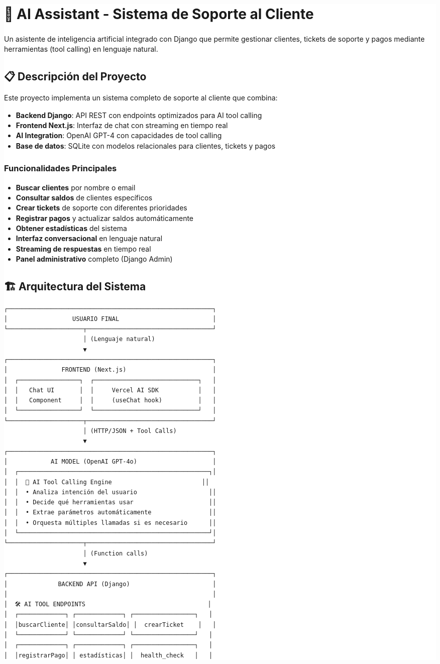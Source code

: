 # 🤖 AI Assistant - Sistema de Soporte al Cliente

Un asistente de inteligencia artificial integrado con Django que permite gestionar clientes, tickets de soporte y pagos mediante herramientas (tool calling) en lenguaje natural.

## 📋 Descripción del Proyecto

Este proyecto implementa un sistema completo de soporte al cliente que combina:

- **Backend Django**: API REST con endpoints optimizados para AI tool calling
- **Frontend Next.js**: Interfaz de chat con streaming en tiempo real
- **AI Integration**: OpenAI GPT-4 con capacidades de tool calling
- **Base de datos**: SQLite con modelos relacionales para clientes, tickets y pagos

### Funcionalidades Principales

- **Buscar clientes** por nombre o email
- **Consultar saldos** de clientes específicos
- **Crear tickets** de soporte con diferentes prioridades
- **Registrar pagos** y actualizar saldos automáticamente
- **Obtener estadísticas** del sistema
- **Interfaz conversacional** en lenguaje natural
- **Streaming de respuestas** en tiempo real
- **Panel administrativo** completo (Django Admin)

## 🏗️ Arquitectura del Sistema

```
┌─────────────────────────────────────────────────────────┐
│                  USUARIO FINAL                          │
└─────────────────────┬───────────────────────────────────┘
                      │ (Lenguaje natural)
                      ▼
┌─────────────────────────────────────────────────────────┐
│               FRONTEND (Next.js)                        │
│  ┌─────────────────┐  ┌─────────────────────────────┐   │
│  │   Chat UI       │  │     Vercel AI SDK           │   │
│  │   Component     │  │     (useChat hook)          │   │
│  └─────────────────┘  └─────────────────────────────┘   │
└─────────────────────┬───────────────────────────────────┘
                      │ (HTTP/JSON + Tool Calls)
                      ▼
┌─────────────────────────────────────────────────────────┐
│            AI MODEL (OpenAI GPT-4o)                     │
│  ┌─────────────────────────────────────────────────────┐│
│  │  🤖 AI Tool Calling Engine                         ││
│  │  • Analiza intención del usuario                    ││
│  │  • Decide qué herramientas usar                     ││
│  │  • Extrae parámetros automáticamente                ││
│  │  • Orquesta múltiples llamadas si es necesario      ││
│  └─────────────────────────────────────────────────────┘│
└─────────────────────┬───────────────────────────────────┘
                      │ (Function calls)
                      ▼
┌─────────────────────────────────────────────────────────┐
│              BACKEND API (Django)                       │
│                                                         │
│  🛠️ AI TOOL ENDPOINTS                                  │
│  ┌─────────────┐ ┌─────────────┐ ┌─────────────────┐   │
│  │buscarCliente│ │consultarSaldo│ │  crearTicket    │   │
│  └─────────────┘ └─────────────┘ └─────────────────┘   │
│  ┌─────────────┐ ┌─────────────┐ ┌─────────────────┐   │
│  │registrarPago│ │ estadísticas│ │  health_check   │   │
```